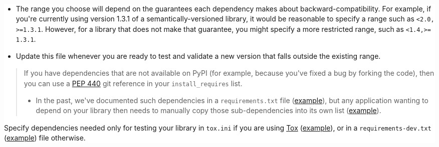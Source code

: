 - The range you choose will depend on the guarantees each dependency makes about
  backward-compatibility. For example, if you're currently using version 1.3.1 of
  a semantically-versioned library, it would be reasonable to specify a range such
  as `<2.0,>=1.3.1`. However, for a library that does not make that guarantee,
  you might specify a more restricted range, such as `<1.4,>=1.3.1`.

- Update this file whenever you are ready to test and validate a new version that falls
  outside the existing range.

> If you have dependencies that are not available on PyPI (for example, because you've fixed
> a bug by forking the code), then you can use a [PEP 440][]
> git reference in your `install_requires` list.
>
> - In the past, we've documented such dependencies in a `requirements.txt` file
> ([example](https://github.com/alphagov/digitalmarketplace-utils/commit/dc16012af6b55d9eda4e8dd7fee514103682a5c7#diff-4d7c51b1efe9043e44439a949dfd92e5827321b34082903477fd04876edb7552)),
> but any application wanting to depend on your library then needs to manually copy those sub-dependencies into its
> own list
> ([example](https://github.com/alphagov/digitalmarketplace-briefs-frontend/commit/5fb3df85bf9fa109ba3eaf1750a4fba4e92ef2a8#diff-4d7c51b1efe9043e44439a949dfd92e5827321b34082903477fd04876edb7552)).

Specify dependencies needed only for testing your library in `tox.ini` if you are using [Tox](https://tox.readthedocs.io/en/latest/)
([example](https://github.com/alphagov/notifications-python-client/blob/f27b67a53371c68c36583f985c29b0526e2294b9/tox.ini)),
or in a `requirements-dev.txt` ([example](https://github.com/alphagov/digitalmarketplace-utils/blob/222e50c022eae4d9b2569b148cdfc642b08733cf/requirements-dev.txt))
file otherwise.

[PyPI]: https://pypi.org/
[gds-way-deps]: /standards/tracking-dependencies.html
[gds-way-code-style-guides]: /manuals/programming-languages.html
[slack-python]: https://gds.slack.com/messages/python
[GPSG]: https://google.github.io/styleguide/pyguide.html

[snyk.io]: https://snyk.io/
[setup-deps]: https://docs.python.org/3.11/distutils/setupscript.html#relationships-between-distributions-and-packages
[pip-tools]: https://pip-tools.readthedocs.io/en/stable/

[Black]: https://black.readthedocs.io/en/stable/
[PEP 8]: https://www.python.org/dev/peps/pep-0008/
[PEP 440]: https://www.python.org/dev/peps/pep-0440/#direct-references

[ruff]: https://docs.astral.sh/ruff
[ruff-ignore-files]: https://docs.astral.sh/ruff/settings/#lint_per-file-ignores
[ruff-error-suppression]: https://docs.astral.sh/ruff/linter/#error-suppression
[ruff-error-codes-list]: https://docs.astral.sh/ruff/rules/
[Notify-api-pyproject]: https://github.com/alphagov/notifications-api/blob/0f4f6ce1e4f3fb22731ca426e8a17a2b154e3f8f/pyproject.toml
